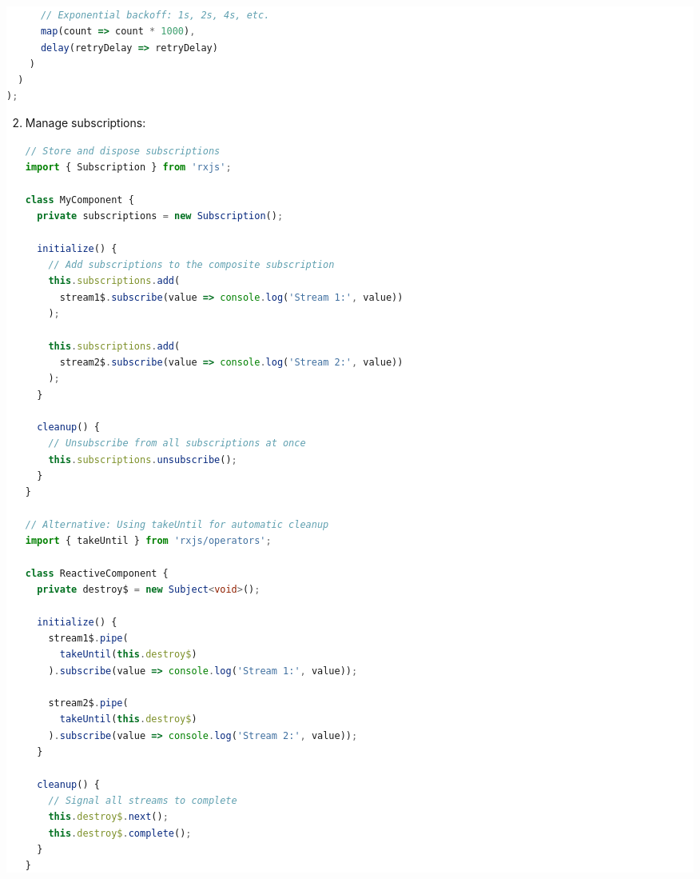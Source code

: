    ```typescript
         // Exponential backoff: 1s, 2s, 4s, etc.
         map(count => count * 1000),
         delay(retryDelay => retryDelay)
       )
     )
   );
   ```

2. Manage subscriptions:

   ```typescript
   // Store and dispose subscriptions
   import { Subscription } from 'rxjs';
   
   class MyComponent {
     private subscriptions = new Subscription();
     
     initialize() {
       // Add subscriptions to the composite subscription
       this.subscriptions.add(
         stream1$.subscribe(value => console.log('Stream 1:', value))
       );
       
       this.subscriptions.add(
         stream2$.subscribe(value => console.log('Stream 2:', value))
       );
     }
     
     cleanup() {
       // Unsubscribe from all subscriptions at once
       this.subscriptions.unsubscribe();
     }
   }
   
   // Alternative: Using takeUntil for automatic cleanup
   import { takeUntil } from 'rxjs/operators';
   
   class ReactiveComponent {
     private destroy$ = new Subject<void>();
     
     initialize() {
       stream1$.pipe(
         takeUntil(this.destroy$)
       ).subscribe(value => console.log('Stream 1:', value));
       
       stream2$.pipe(
         takeUntil(this.destroy$)
       ).subscribe(value => console.log('Stream 2:', value));
     }
     
     cleanup() {
       // Signal all streams to complete
       this.destroy$.next();
       this.destroy$.complete();
     }
   }
   ```
